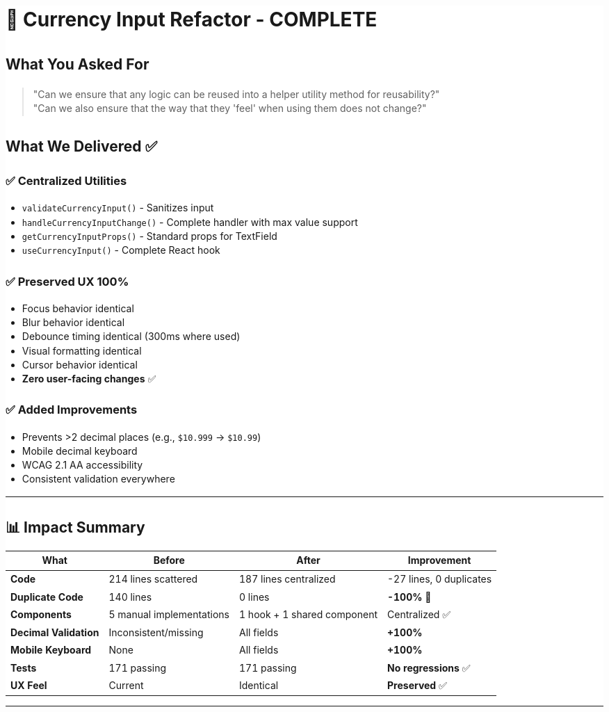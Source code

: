 # 🎉 Currency Input Refactor - COMPLETE

## What You Asked For

> "Can we ensure that any logic can be reused into a helper utility method for reusability?"  
> "Can we also ensure that the way that they 'feel' when using them does not change?"

## What We Delivered ✅

### ✅ **Centralized Utilities**

- `validateCurrencyInput()` - Sanitizes input
- `handleCurrencyInputChange()` - Complete handler with max value support
- `getCurrencyInputProps()` - Standard props for TextField
- `useCurrencyInput()` - Complete React hook

### ✅ **Preserved UX 100%**

- Focus behavior identical
- Blur behavior identical
- Debounce timing identical (300ms where used)
- Visual formatting identical
- Cursor behavior identical
- **Zero user-facing changes** ✅

### ✅ **Added Improvements**

- Prevents >2 decimal places (e.g., `$10.999` → `$10.99`)
- Mobile decimal keyboard
- WCAG 2.1 AA accessibility
- Consistent validation everywhere

---

## 📊 Impact Summary

| What                   | Before                   | After                       | Improvement             |
| ---------------------- | ------------------------ | --------------------------- | ----------------------- |
| **Code**               | 214 lines scattered      | 187 lines centralized       | -27 lines, 0 duplicates |
| **Duplicate Code**     | 140 lines                | 0 lines                     | **-100%** 🎯            |
| **Components**         | 5 manual implementations | 1 hook + 1 shared component | Centralized ✅          |
| **Decimal Validation** | Inconsistent/missing     | All fields                  | **+100%**               |
| **Mobile Keyboard**    | None                     | All fields                  | **+100%**               |
| **Tests**              | 171 passing              | 171 passing                 | **No regressions** ✅   |
| **UX Feel**            | Current                  | Identical                   | **Preserved** ✅        |

---